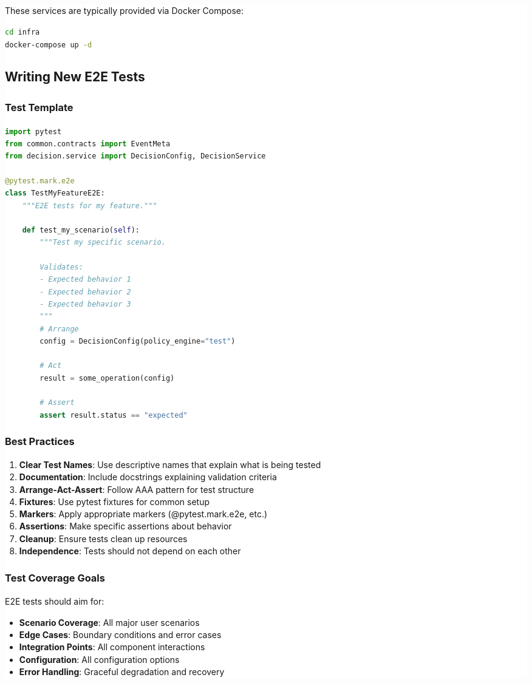 These services are typically provided via Docker Compose:

```bash
cd infra
docker-compose up -d
```

## Writing New E2E Tests

### Test Template

```python
import pytest
from common.contracts import EventMeta
from decision.service import DecisionConfig, DecisionService

@pytest.mark.e2e
class TestMyFeatureE2E:
    """E2E tests for my feature."""
    
    def test_my_scenario(self):
        """Test my specific scenario.
        
        Validates:
        - Expected behavior 1
        - Expected behavior 2
        - Expected behavior 3
        """
        # Arrange
        config = DecisionConfig(policy_engine="test")
        
        # Act
        result = some_operation(config)
        
        # Assert
        assert result.status == "expected"
```

### Best Practices

1. **Clear Test Names**: Use descriptive names that explain what is being tested
2. **Documentation**: Include docstrings explaining validation criteria
3. **Arrange-Act-Assert**: Follow AAA pattern for test structure
4. **Fixtures**: Use pytest fixtures for common setup
5. **Markers**: Apply appropriate markers (@pytest.mark.e2e, etc.)
6. **Assertions**: Make specific assertions about behavior
7. **Cleanup**: Ensure tests clean up resources
8. **Independence**: Tests should not depend on each other

### Test Coverage Goals

E2E tests should aim for:
- **Scenario Coverage**: All major user scenarios
- **Edge Cases**: Boundary conditions and error cases
- **Integration Points**: All component interactions
- **Configuration**: All configuration options
- **Error Handling**: Graceful degradation and recovery
